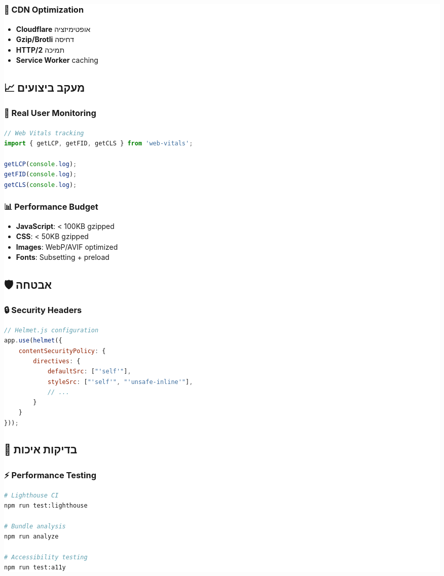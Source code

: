 ### 🔧 CDN Optimization
- **Cloudflare** אופטימיזציה
- **Gzip/Brotli** דחיסה
- **HTTP/2** תמיכה
- **Service Worker** caching

## 📈 מעקב ביצועים

### 🎯 Real User Monitoring
```javascript
// Web Vitals tracking
import { getLCP, getFID, getCLS } from 'web-vitals';

getLCP(console.log);
getFID(console.log);
getCLS(console.log);
```

### 📊 Performance Budget
- **JavaScript**: < 100KB gzipped
- **CSS**: < 50KB gzipped
- **Images**: WebP/AVIF optimized
- **Fonts**: Subsetting + preload

## 🛡 אבטחה

### 🔒 Security Headers
```javascript
// Helmet.js configuration
app.use(helmet({
    contentSecurityPolicy: {
        directives: {
            defaultSrc: ["'self'"],
            styleSrc: ["'self'", "'unsafe-inline'"],
            // ...
        }
    }
}));
```

## 🧪 בדיקות איכות

### ⚡ Performance Testing
```bash
# Lighthouse CI
npm run test:lighthouse

# Bundle analysis
npm run analyze

# Accessibility testing
npm run test:a11y
```
